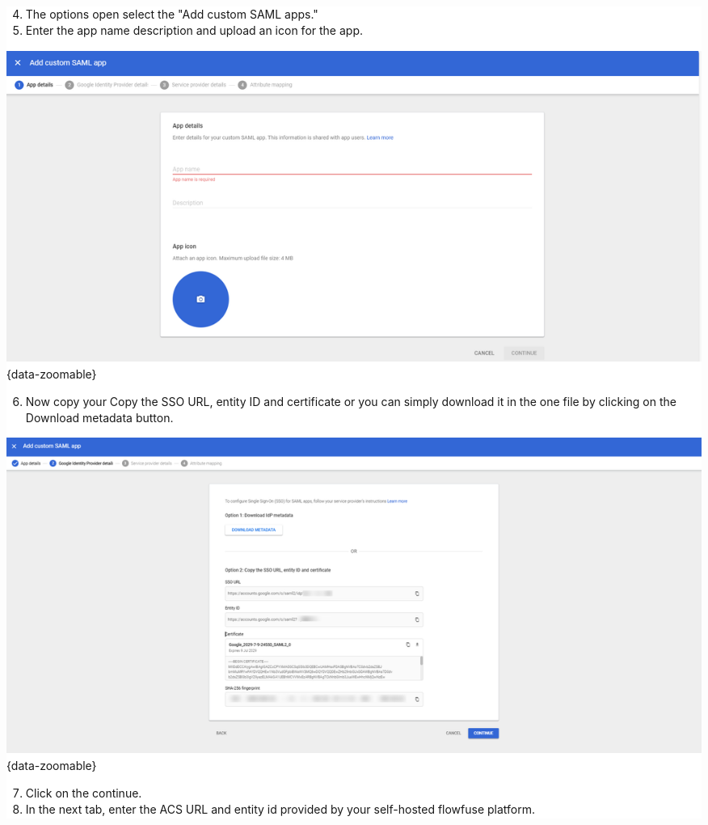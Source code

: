 4. The options open select the "Add custom SAML apps."
5. Enter the app name description and upload an icon for the app.

!["Screenshot showing the form asking for app information for we are going to create the SAML app configuration in the Google workspace admin console"](./images/form-to-add-app-info.png "Screenshot showing the form asking for app information for we are going to create the SAML app configuration in the Google workspace admin console"){data-zoomable}

6. Now copy your Copy the SSO URL, entity ID and certificate or you can simply download it in the one file by clicking on the Download metadata button.

!["Screenshot configuration provided the Google workspace admin console for SSO SAML"](./images/config-details-for-sso.png "Screenshot configuration provided the Google workspace admin console for SSO SAML"){data-zoomable}

7. Click on the continue.
8. In the next tab, enter the ACS URL and entity id provided by your self-hosted flowfuse platform.
